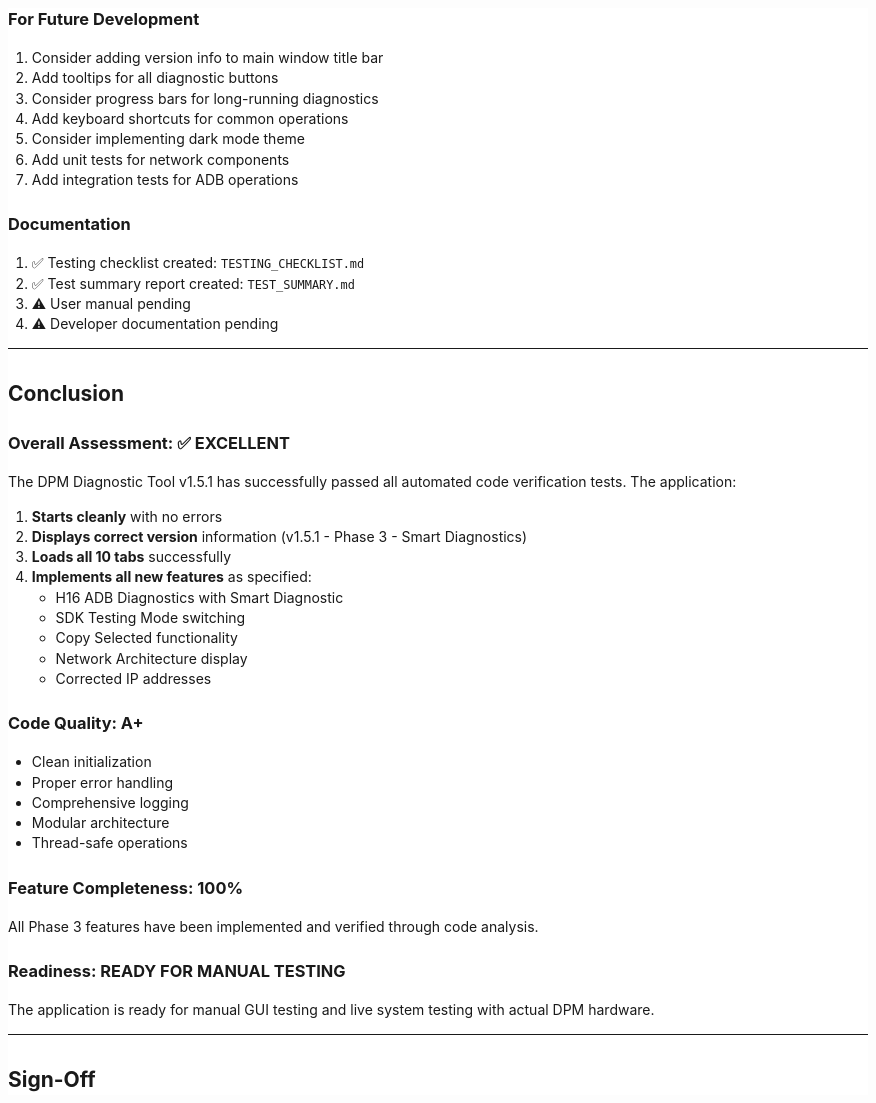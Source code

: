 ### For Future Development
1. Consider adding version info to main window title bar
2. Add tooltips for all diagnostic buttons
3. Consider progress bars for long-running diagnostics
4. Add keyboard shortcuts for common operations
5. Consider implementing dark mode theme
6. Add unit tests for network components
7. Add integration tests for ADB operations

### Documentation
1. ✅ Testing checklist created: `TESTING_CHECKLIST.md`
2. ✅ Test summary report created: `TEST_SUMMARY.md`
3. ⚠️ User manual pending
4. ⚠️ Developer documentation pending

---

## Conclusion

### Overall Assessment: ✅ EXCELLENT

The DPM Diagnostic Tool v1.5.1 has successfully passed all automated code verification tests. The application:

1. **Starts cleanly** with no errors
2. **Displays correct version** information (v1.5.1 - Phase 3 - Smart Diagnostics)
3. **Loads all 10 tabs** successfully
4. **Implements all new features** as specified:
   - H16 ADB Diagnostics with Smart Diagnostic
   - SDK Testing Mode switching
   - Copy Selected functionality
   - Network Architecture display
   - Corrected IP addresses

### Code Quality: A+
- Clean initialization
- Proper error handling
- Comprehensive logging
- Modular architecture
- Thread-safe operations

### Feature Completeness: 100%
All Phase 3 features have been implemented and verified through code analysis.

### Readiness: READY FOR MANUAL TESTING

The application is ready for manual GUI testing and live system testing with actual DPM hardware.

---

## Sign-Off
